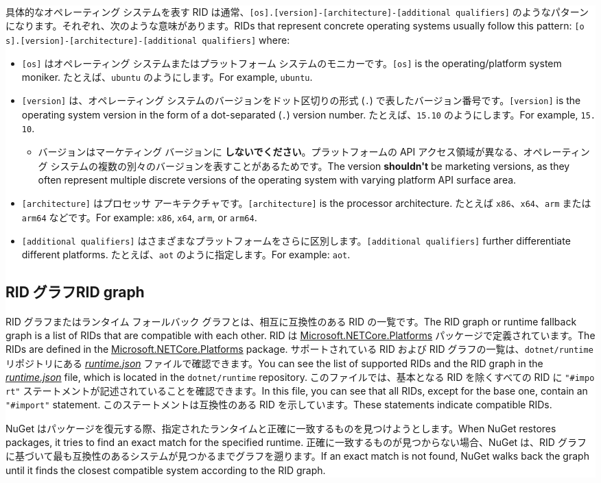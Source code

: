 <span data-ttu-id="3c88e-119">具体的なオペレーティング システムを表す RID は通常、`[os].[version]-[architecture]-[additional qualifiers]` のようなパターンになります。それぞれ、次のような意味があります。</span><span class="sxs-lookup"><span data-stu-id="3c88e-119">RIDs that represent concrete operating systems usually follow this pattern: `[os].[version]-[architecture]-[additional qualifiers]` where:</span></span>

- <span data-ttu-id="3c88e-120">`[os]` はオペレーティング システムまたはプラットフォーム システムのモニカーです。</span><span class="sxs-lookup"><span data-stu-id="3c88e-120">`[os]` is the operating/platform system moniker.</span></span> <span data-ttu-id="3c88e-121">たとえば、`ubuntu` のようにします。</span><span class="sxs-lookup"><span data-stu-id="3c88e-121">For example, `ubuntu`.</span></span>

- <span data-ttu-id="3c88e-122">`[version]` は、オペレーティング システムのバージョンをドット区切りの形式 (`.`) で表したバージョン番号です。</span><span class="sxs-lookup"><span data-stu-id="3c88e-122">`[version]` is the operating system version in the form of a dot-separated (`.`) version number.</span></span> <span data-ttu-id="3c88e-123">たとえば、`15.10` のようにします。</span><span class="sxs-lookup"><span data-stu-id="3c88e-123">For example, `15.10`.</span></span>

  - <span data-ttu-id="3c88e-124">バージョンはマーケティング バージョンに **しないでください**。プラットフォームの API アクセス領域が異なる、オペレーティング システムの複数の別々のバージョンを表すことがあるためです。</span><span class="sxs-lookup"><span data-stu-id="3c88e-124">The version **shouldn't** be marketing versions, as they often represent multiple discrete versions of the operating system with varying platform API surface area.</span></span>

- <span data-ttu-id="3c88e-125">`[architecture]` はプロセッサ アーキテクチャです。</span><span class="sxs-lookup"><span data-stu-id="3c88e-125">`[architecture]` is the processor architecture.</span></span> <span data-ttu-id="3c88e-126">たとえば `x86`、`x64`、`arm` または `arm64` などです。</span><span class="sxs-lookup"><span data-stu-id="3c88e-126">For example: `x86`, `x64`, `arm`, or `arm64`.</span></span>

- <span data-ttu-id="3c88e-127">`[additional qualifiers]` はさまざまなプラットフォームをさらに区別します。</span><span class="sxs-lookup"><span data-stu-id="3c88e-127">`[additional qualifiers]` further differentiate different platforms.</span></span> <span data-ttu-id="3c88e-128">たとえば、`aot` のように指定します。</span><span class="sxs-lookup"><span data-stu-id="3c88e-128">For example: `aot`.</span></span>

## <a name="rid-graph"></a><span data-ttu-id="3c88e-129">RID グラフ</span><span class="sxs-lookup"><span data-stu-id="3c88e-129">RID graph</span></span>

<span data-ttu-id="3c88e-130">RID グラフまたはランタイム フォールバック グラフとは、相互に互換性のある RID の一覧です。</span><span class="sxs-lookup"><span data-stu-id="3c88e-130">The RID graph or runtime fallback graph is a list of RIDs that are compatible with each other.</span></span> <span data-ttu-id="3c88e-131">RID は [Microsoft.NETCore.Platforms](https://www.nuget.org/packages/Microsoft.NETCore.Platforms/) パッケージで定義されています。</span><span class="sxs-lookup"><span data-stu-id="3c88e-131">The RIDs are defined in the [Microsoft.NETCore.Platforms](https://www.nuget.org/packages/Microsoft.NETCore.Platforms/) package.</span></span> <span data-ttu-id="3c88e-132">サポートされている RID および RID グラフの一覧は、`dotnet/runtime` リポジトリにある [*runtime.json*](https://github.com/dotnet/runtime/blob/master/src/libraries/Microsoft.NETCore.Platforms/pkg/runtime.json) ファイルで確認できます。</span><span class="sxs-lookup"><span data-stu-id="3c88e-132">You can see the list of supported RIDs and the RID graph in the [*runtime.json*](https://github.com/dotnet/runtime/blob/master/src/libraries/Microsoft.NETCore.Platforms/pkg/runtime.json) file, which is located in the `dotnet/runtime` repository.</span></span> <span data-ttu-id="3c88e-133">このファイルでは、基本となる RID を除くすべての RID に `"#import"` ステートメントが記述されていることを確認できます。</span><span class="sxs-lookup"><span data-stu-id="3c88e-133">In this file, you can see that all RIDs, except for the base one, contain an `"#import"` statement.</span></span> <span data-ttu-id="3c88e-134">このステートメントは互換性のある RID を示しています。</span><span class="sxs-lookup"><span data-stu-id="3c88e-134">These statements indicate compatible RIDs.</span></span>

<span data-ttu-id="3c88e-135">NuGet はパッケージを復元する際、指定されたランタイムと正確に一致するものを見つけようとします。</span><span class="sxs-lookup"><span data-stu-id="3c88e-135">When NuGet restores packages, it tries to find an exact match for the specified runtime.</span></span>
<span data-ttu-id="3c88e-136">正確に一致するものが見つからない場合、NuGet は、RID グラフに基づいて最も互換性のあるシステムが見つかるまでグラフを遡ります。</span><span class="sxs-lookup"><span data-stu-id="3c88e-136">If an exact match is not found, NuGet walks back the graph until it finds the closest compatible system according to the RID graph.</span></span>

